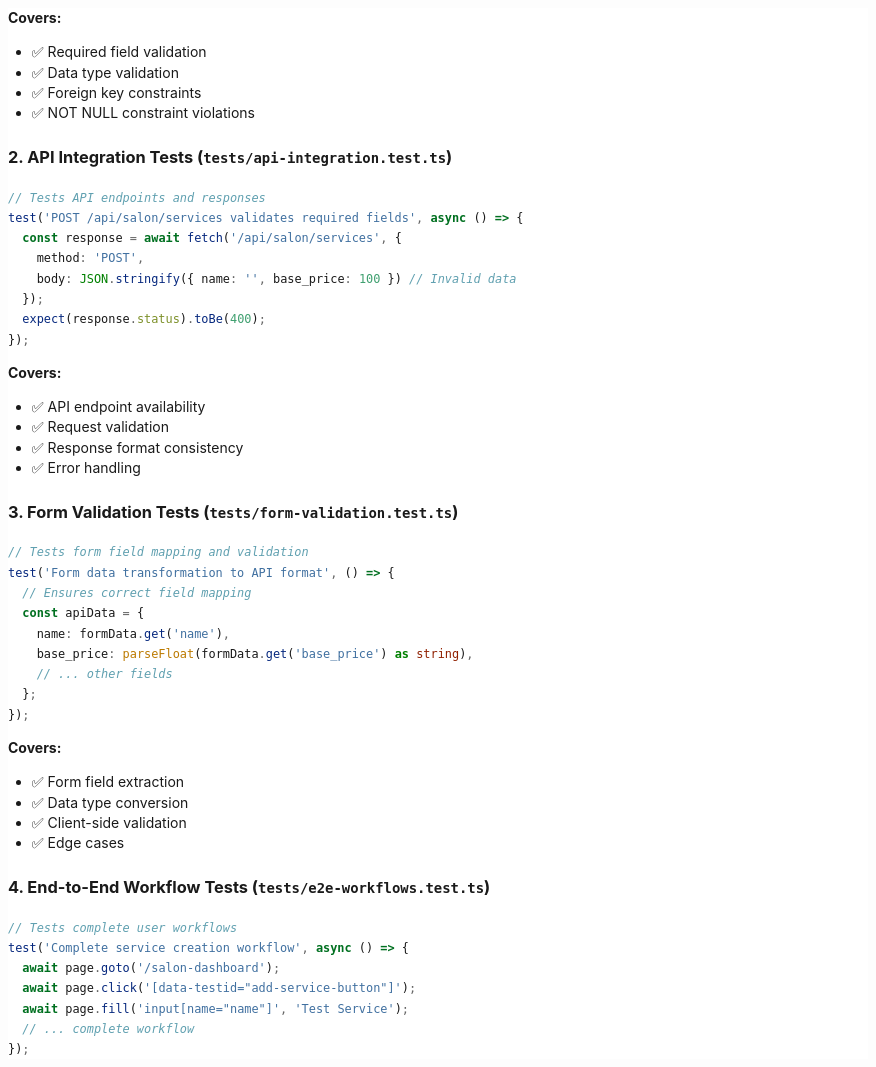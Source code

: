 **Covers:**
- ✅ Required field validation
- ✅ Data type validation  
- ✅ Foreign key constraints
- ✅ NOT NULL constraint violations

### **2. API Integration Tests** (`tests/api-integration.test.ts`)
```typescript
// Tests API endpoints and responses
test('POST /api/salon/services validates required fields', async () => {
  const response = await fetch('/api/salon/services', {
    method: 'POST',
    body: JSON.stringify({ name: '', base_price: 100 }) // Invalid data
  });
  expect(response.status).toBe(400);
});
```

**Covers:**
- ✅ API endpoint availability
- ✅ Request validation
- ✅ Response format consistency
- ✅ Error handling

### **3. Form Validation Tests** (`tests/form-validation.test.ts`)
```typescript
// Tests form field mapping and validation
test('Form data transformation to API format', () => {
  // Ensures correct field mapping
  const apiData = {
    name: formData.get('name'),
    base_price: parseFloat(formData.get('base_price') as string),
    // ... other fields
  };
});
```

**Covers:**
- ✅ Form field extraction
- ✅ Data type conversion
- ✅ Client-side validation
- ✅ Edge cases

### **4. End-to-End Workflow Tests** (`tests/e2e-workflows.test.ts`)
```typescript
// Tests complete user workflows
test('Complete service creation workflow', async () => {
  await page.goto('/salon-dashboard');
  await page.click('[data-testid="add-service-button"]');
  await page.fill('input[name="name"]', 'Test Service');
  // ... complete workflow
});
```
